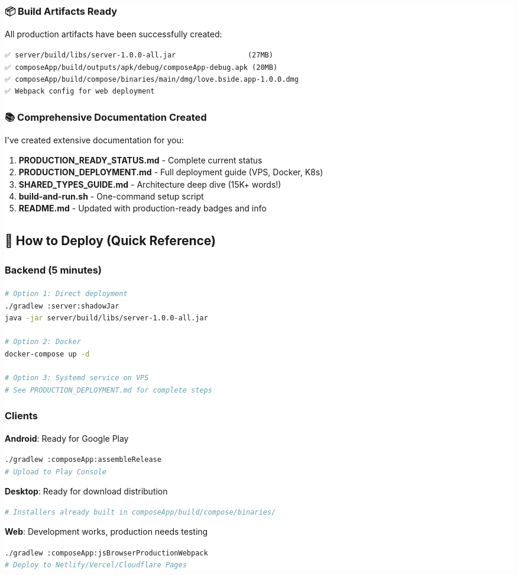 ### 📦 Build Artifacts Ready

All production artifacts have been successfully created:

```
✅ server/build/libs/server-1.0.0-all.jar                 (27MB)
✅ composeApp/build/outputs/apk/debug/composeApp-debug.apk (20MB)
✅ composeApp/build/compose/binaries/main/dmg/love.bside.app-1.0.0.dmg
✅ Webpack config for web deployment
```

### 📚 Comprehensive Documentation Created

I've created extensive documentation for you:

1. **PRODUCTION_READY_STATUS.md** - Complete current status
2. **PRODUCTION_DEPLOYMENT.md** - Full deployment guide (VPS, Docker, K8s)
3. **SHARED_TYPES_GUIDE.md** - Architecture deep dive (15K+ words!)
4. **build-and-run.sh** - One-command setup script
5. **README.md** - Updated with production-ready badges and info

## 🚀 How to Deploy (Quick Reference)

### Backend (5 minutes)

```bash
# Option 1: Direct deployment
./gradlew :server:shadowJar
java -jar server/build/libs/server-1.0.0-all.jar

# Option 2: Docker
docker-compose up -d

# Option 3: Systemd service on VPS
# See PRODUCTION_DEPLOYMENT.md for complete steps
```

### Clients

**Android**: Ready for Google Play
```bash
./gradlew :composeApp:assembleRelease
# Upload to Play Console
```

**Desktop**: Ready for download distribution
```bash
# Installers already built in composeApp/build/compose/binaries/
```

**Web**: Development works, production needs testing
```bash
./gradlew :composeApp:jsBrowserProductionWebpack
# Deploy to Netlify/Vercel/Cloudflare Pages
```
